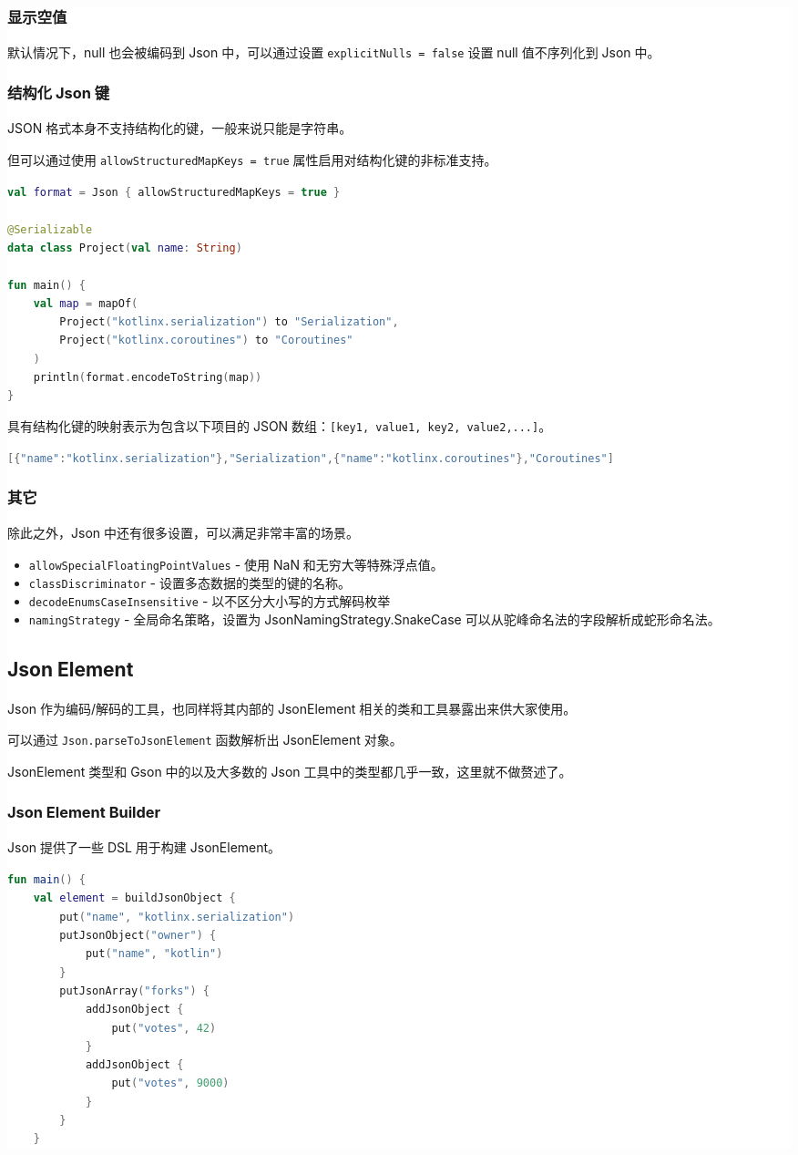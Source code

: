 ### 显示空值

默认情况下，null 也会被编码到 Json 中，可以通过设置 `explicitNulls = false` 设置 null 值不序列化到 Json 中。

### 结构化 Json 键

JSON 格式本身不支持结构化的键，一般来说只能是字符串。

但可以通过使用  `allowStructuredMapKeys = true` 属性启用对结构化键的非标准支持。

```kotlin
val format = Json { allowStructuredMapKeys = true }

@Serializable
data class Project(val name: String)

fun main() {
    val map = mapOf(
        Project("kotlinx.serialization") to "Serialization",
        Project("kotlinx.coroutines") to "Coroutines"
    )
    println(format.encodeToString(map))
}
```

具有结构化键的映射表示为包含以下项目的 JSON 数组：`[key1, value1, key2, value2,...]`。

```kotlin
[{"name":"kotlinx.serialization"},"Serialization",{"name":"kotlinx.coroutines"},"Coroutines"]
```

### 其它

除此之外，Json 中还有很多设置，可以满足非常丰富的场景。

- `allowSpecialFloatingPointValues` - 使用 NaN 和无穷大等特殊浮点值。
- `classDiscriminator` - 设置多态数据的类型的键的名称。
- `decodeEnumsCaseInsensitive` - 以不区分大小写的方式解码枚举
- `namingStrategy` - 全局命名策略，设置为 JsonNamingStrategy.SnakeCase 可以从驼峰命名法的字段解析成蛇形命名法。

## Json Element

Json 作为编码/解码的工具，也同样将其内部的 JsonElement 相关的类和工具暴露出来供大家使用。

可以通过 `Json.parseToJsonElement` 函数解析出 JsonElement 对象。

JsonElement 类型和 Gson 中的以及大多数的 Json 工具中的类型都几乎一致，这里就不做赘述了。

### Json Element Builder

Json 提供了一些 DSL 用于构建 JsonElement。

```kotlin
fun main() {
    val element = buildJsonObject {
        put("name", "kotlinx.serialization")
        putJsonObject("owner") {
            put("name", "kotlin")
        }
        putJsonArray("forks") {
            addJsonObject {
                put("votes", 42)
            }
            addJsonObject {
                put("votes", 9000)
            }
        }
    }
```